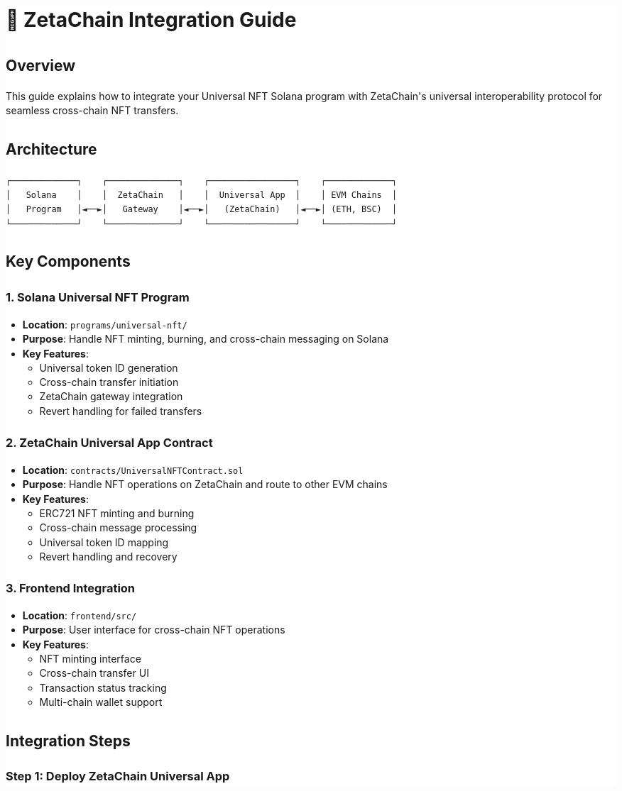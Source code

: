 # 🌉 ZetaChain Integration Guide

## Overview

This guide explains how to integrate your Universal NFT Solana program with ZetaChain's universal interoperability protocol for seamless cross-chain NFT transfers.

## Architecture

```
┌─────────────┐    ┌──────────────┐    ┌─────────────────┐    ┌─────────────┐
│   Solana    │    │  ZetaChain   │    │  Universal App  │    │ EVM Chains  │
│   Program   │◄──►│   Gateway    │◄──►│   (ZetaChain)   │◄──►│ (ETH, BSC)  │
└─────────────┘    └──────────────┘    └─────────────────┘    └─────────────┘
```

## Key Components

### 1. Solana Universal NFT Program
- **Location**: `programs/universal-nft/`
- **Purpose**: Handle NFT minting, burning, and cross-chain messaging on Solana
- **Key Features**:
  - Universal token ID generation
  - Cross-chain transfer initiation
  - ZetaChain gateway integration
  - Revert handling for failed transfers

### 2. ZetaChain Universal App Contract
- **Location**: `contracts/UniversalNFTContract.sol`
- **Purpose**: Handle NFT operations on ZetaChain and route to other EVM chains
- **Key Features**:
  - ERC721 NFT minting and burning
  - Cross-chain message processing
  - Universal token ID mapping
  - Revert handling and recovery

### 3. Frontend Integration
- **Location**: `frontend/src/`
- **Purpose**: User interface for cross-chain NFT operations
- **Key Features**:
  - NFT minting interface
  - Cross-chain transfer UI
  - Transaction status tracking
  - Multi-chain wallet support

## Integration Steps

### Step 1: Deploy ZetaChain Universal App
